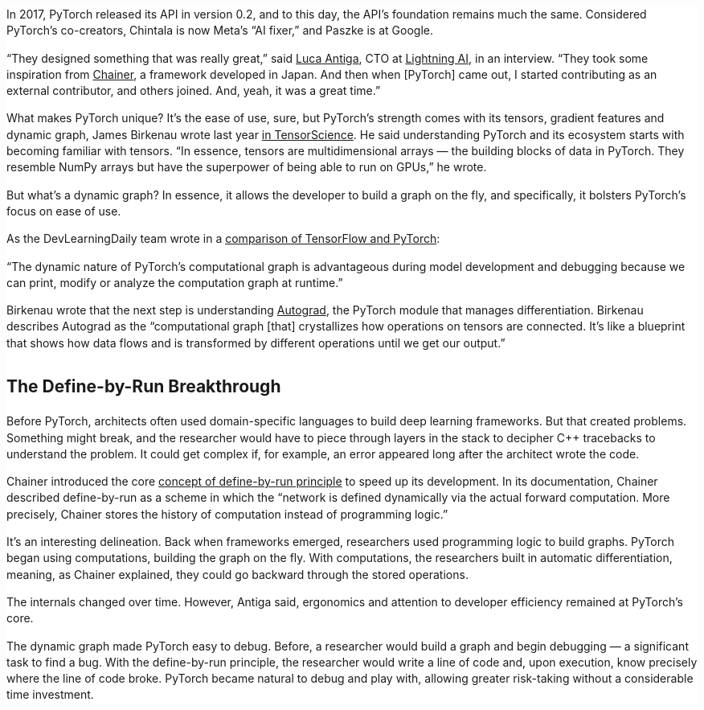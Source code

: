 In 2017, PyTorch released its API in version 0.2, and to this day, the API’s foundation remains much the same. Considered PyTorch’s co-creators, Chintala is now Meta’s “AI fixer,” and Paszke is at Google.

“They designed something that was really great,” said [Luca Antiga](https://www.linkedin.com/in/lantiga/), CTO at [Lightning AI](https://thenewstack.io/lightning-ai-teases-app-development-platform-an-os-for-ai/), in an interview. “They took some inspiration from [Chainer](https://stackshare.io/stackups/chainer-vs-pytorch), a framework developed in Japan. And then when [PyTorch] came out, I started contributing as an external contributor, and others joined. And, yeah, it was a great time.”

What makes PyTorch unique? It’s the ease of use, sure, but PyTorch’s strength comes with its tensors, gradient features and dynamic graph, James Birkenau wrote last year [in TensorScience](https://www.tensorscience.com/posts/a-short-introduction-to-pytorch-in-python-2023.html). He said understanding PyTorch and its ecosystem starts with becoming familiar with tensors. “In essence, tensors are multidimensional arrays — the building blocks of data in PyTorch. They resemble NumPy arrays but have the superpower of being able to run on GPUs,” he wrote.

But what’s a dynamic graph? In essence, it allows the developer to build a graph on the fly, and specifically, it bolsters PyTorch’s focus on ease of use.

As the DevLearningDaily team wrote in a [comparison of TensorFlow and PyTorch](https://learningdaily.dev/pytorch-vs-tensorflow-the-key-differences-that-you-should-know-534184a22f90):

“The dynamic nature of PyTorch’s computational graph is advantageous during model development and debugging because we can print, modify or analyze the computation graph at runtime.”

Birkenau wrote that the next step is understanding [Autograd](https://pytorch.org/tutorials/beginner/introyt/autogradyt_tutorial.html), the PyTorch module that manages differentiation. Birkenau describes Autograd as the “computational graph [that] crystallizes how operations on tensors are connected. It’s like a blueprint that shows how data flows and is transformed by different operations until we get our output.”

## The Define-by-Run Breakthrough
Before PyTorch, architects often used domain-specific languages to build deep learning frameworks. But that created problems. Something might break, and the researcher would have to piece through layers in the stack to decipher C++ tracebacks to understand the problem. It could get complex if, for example, an error appeared long after the architect wrote the code.

Chainer introduced the core [concept of define-by-run principle](https://pytorch.org/blog/pytorch-adds-new-tools-and-libraries-welcomes-preferred-networks-to-its-community/) to speed up its development. In its documentation, Chainer described define-by-run as a scheme in which the “network is defined dynamically via the actual forward computation. More precisely, Chainer stores the history of computation instead of programming logic.”

It’s an interesting delineation. Back when frameworks emerged, researchers used programming logic to build graphs. PyTorch began using computations, building the graph on the fly. With computations, the researchers built in automatic differentiation, meaning, as Chainer explained, they could go backward through the stored operations.

The internals changed over time. However, Antiga said, ergonomics and attention to developer efficiency remained at PyTorch’s core.

The dynamic graph made PyTorch easy to debug. Before, a researcher would build a graph and begin debugging — a significant task to find a bug. With the define-by-run principle, the researcher would write a line of code and, upon execution, know precisely where the line of code broke. PyTorch became natural to debug and play with, allowing greater risk-taking without a considerable time investment.
